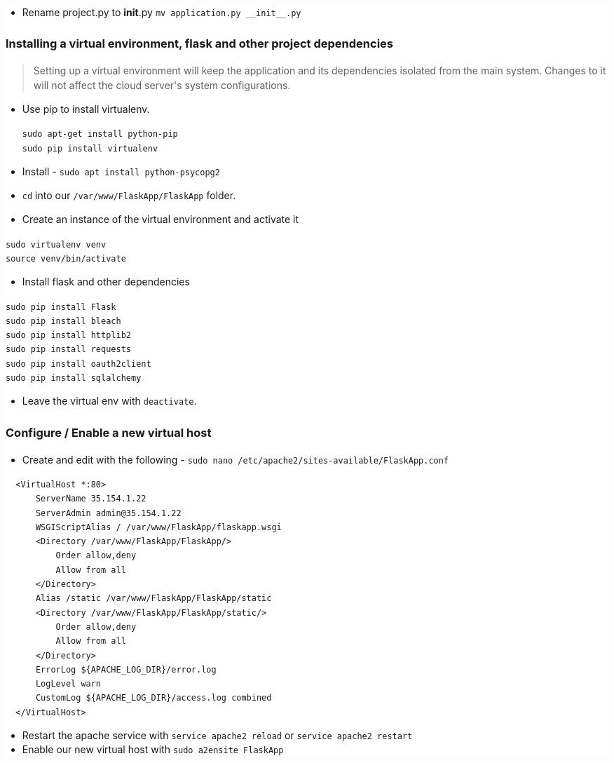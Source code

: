 * Rename project.py to __init__.py `mv application.py __init__.py`

### Installing a virtual environment, flask and other project dependencies
> Setting up a virtual environment will keep the application and its dependencies isolated from the main system. 
> Changes to it will not affect the cloud server's system configurations.

* Use pip to install virtualenv.
  ```
  sudo apt-get install python-pip
  sudo pip install virtualenv
  ```
*  Install - `sudo apt install python-psycopg2`

* `cd` into our `/var/www/FlaskApp/FlaskApp` folder.
* Create an instance of the virtual environment and activate it
```
sudo virtualenv venv
source venv/bin/activate
```

* Install flask and other dependencies
```
sudo pip install Flask
sudo pip install bleach 
sudo pip install httplib2
sudo pip install requests
sudo pip install oauth2client 
sudo pip install sqlalchemy
```
* Leave the virtual env with `deactivate`.


### Configure / Enable a new virtual host
* Create and edit with the following - `sudo nano /etc/apache2/sites-available/FlaskApp.conf`
```
  <VirtualHost *:80>
      ServerName 35.154.1.22
      ServerAdmin admin@35.154.1.22
      WSGIScriptAlias / /var/www/FlaskApp/flaskapp.wsgi
      <Directory /var/www/FlaskApp/FlaskApp/>
          Order allow,deny
          Allow from all
      </Directory>
      Alias /static /var/www/FlaskApp/FlaskApp/static
      <Directory /var/www/FlaskApp/FlaskApp/static/>
          Order allow,deny
          Allow from all
      </Directory>
      ErrorLog ${APACHE_LOG_DIR}/error.log
      LogLevel warn
      CustomLog ${APACHE_LOG_DIR}/access.log combined
  </VirtualHost>
```
* Restart the apache service with `service apache2 reload` or `service apache2 restart`
* Enable our new virtual host with `sudo a2ensite FlaskApp`
